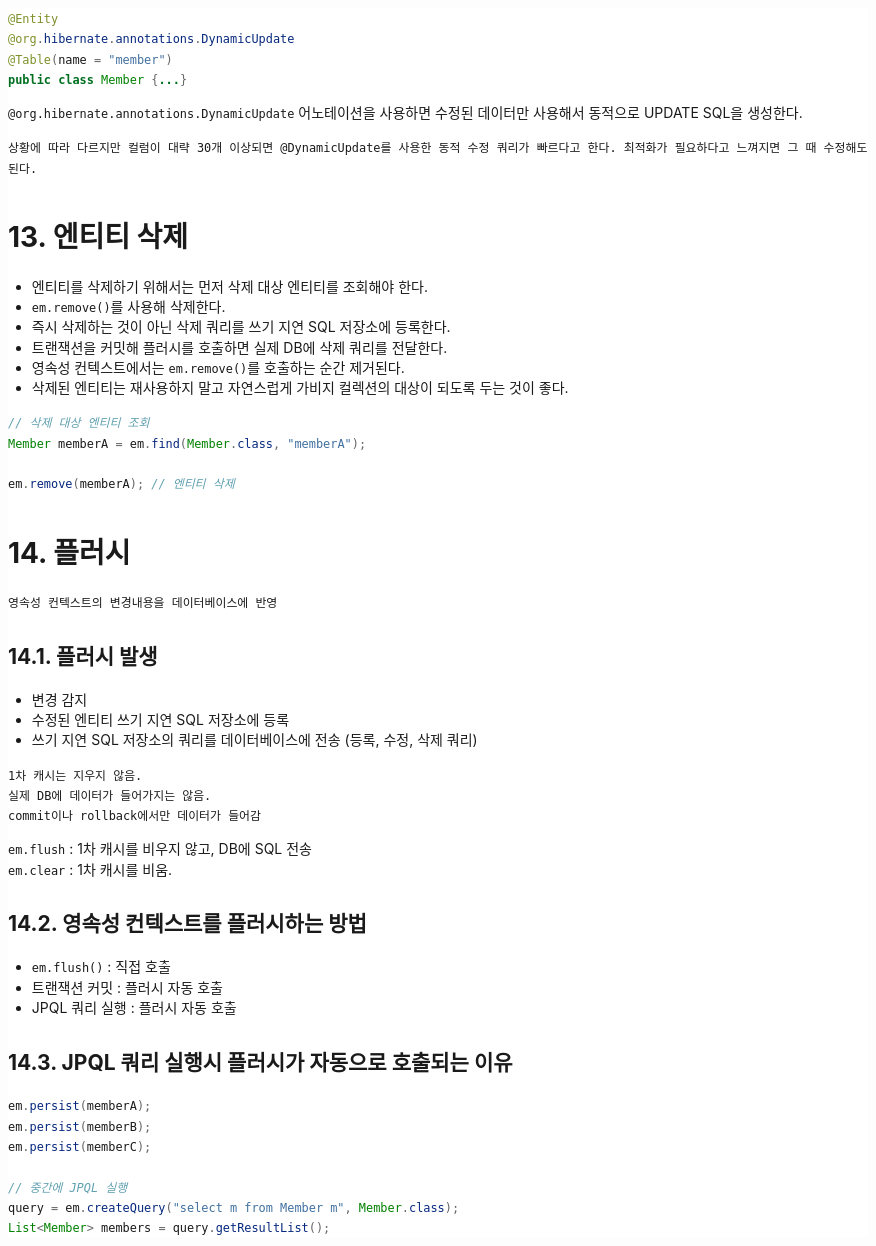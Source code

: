 ```java
@Entity
@org.hibernate.annotations.DynamicUpdate
@Table(name = "member")
public class Member {...}
```
`@org.hibernate.annotations.DynamicUpdate` 어노테이션을 사용하면 수정된 데이터만 사용해서 동적으로 UPDATE SQL을 생성한다.

```text
상황에 따라 다르지만 컬럼이 대략 30개 이상되면 @DynamicUpdate를 사용한 동적 수정 쿼리가 빠르다고 한다. 최적화가 필요하다고 느껴지면 그 때 수정해도 된다.
```

# 13. 엔티티 삭제
- 엔티티를 삭제하기 위해서는 먼저 삭제 대상 엔티티를 조회해야 한다.
- `em.remove()`를 사용해 삭제한다.
- 즉시 삭제하는 것이 아닌 삭제 쿼리를 쓰기 지연 SQL 저장소에 등록한다.
- 트랜잭션을 커밋해 플러시를 호출하면 실제 DB에 삭제 쿼리를 전달한다.
- 영속성 컨텍스트에서는 `em.remove()`를 호출하는 순간 제거된다.
- 삭제된 엔티티는 재사용하지 말고 자연스럽게 가비지 컬렉션의 대상이 되도록 두는 것이 좋다.


```java
// 삭제 대상 엔티티 조회
Member memberA = em.find(Member.class, "memberA");

em.remove(memberA); // 엔티티 삭제
```

# 14. 플러시
```영속성 컨텍스트의 변경내용을 데이터베이스에 반영```

## 14.1. 플러시 발생
- 변경 감지
- 수정된 엔티티 쓰기 지연 SQL 저장소에 등록
- 쓰기 지연 SQL 저장소의 쿼리를 데이터베이스에 전송 (등록, 수정, 삭제 쿼리)
```
1차 캐시는 지우지 않음.
실제 DB에 데이터가 들어가지는 않음.
commit이나 rollback에서만 데이터가 들어감
```

`em.flush` : 1차 캐시를 비우지 않고, DB에 SQL 전송   
`em.clear` : 1차 캐시를 비움.

## 14.2. 영속성 컨텍스트를 플러시하는 방법
- `em.flush()` : 직접 호출
- 트랜잭션 커밋 : 플러시 자동 호출
- JPQL 쿼리 실행 : 플러시 자동 호출

## 14.3. JPQL 쿼리 실행시 플러시가 자동으로 호출되는 이유
```java
em.persist(memberA);
em.persist(memberB);
em.persist(memberC);

// 중간에 JPQL 실행
query = em.createQuery("select m from Member m", Member.class);
List<Member> members = query.getResultList();
```
